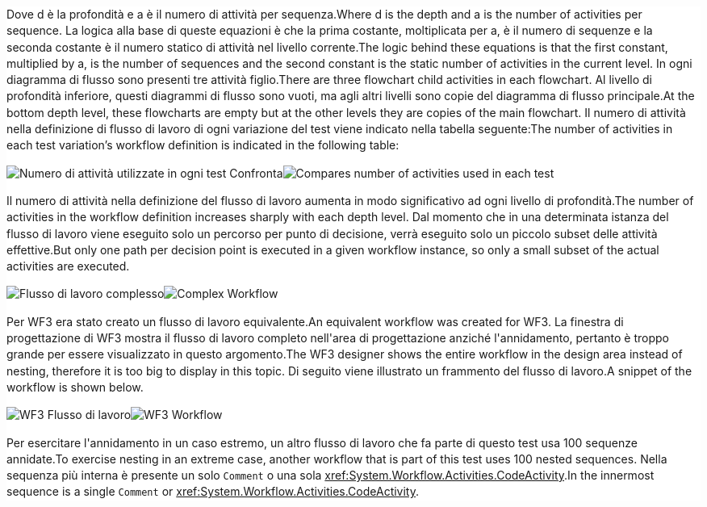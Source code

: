  <span data-ttu-id="7c1b6-355">Dove d è la profondità e a è il numero di attività per sequenza.</span><span class="sxs-lookup"><span data-stu-id="7c1b6-355">Where d is the depth and a is the number of activities per sequence.</span></span>  <span data-ttu-id="7c1b6-356">La logica alla base di queste equazioni è che la prima costante, moltiplicata per a, è il numero di sequenze e la seconda costante è il numero statico di attività nel livello corrente.</span><span class="sxs-lookup"><span data-stu-id="7c1b6-356">The logic behind these equations is that the first constant, multiplied by a, is the number of sequences and the second constant is the static number of activities in the current level.</span></span>  <span data-ttu-id="7c1b6-357">In ogni diagramma di flusso sono presenti tre attività figlio.</span><span class="sxs-lookup"><span data-stu-id="7c1b6-357">There are three flowchart child activities in each flowchart.</span></span>  <span data-ttu-id="7c1b6-358">Al livello di profondità inferiore, questi diagrammi di flusso sono vuoti, ma agli altri livelli sono copie del diagramma di flusso principale.</span><span class="sxs-lookup"><span data-stu-id="7c1b6-358">At the bottom depth level, these flowcharts are empty but at the other levels they are copies of the main flowchart.</span></span>  <span data-ttu-id="7c1b6-359">Il numero di attività nella definizione di flusso di lavoro di ogni variazione del test viene indicato nella tabella seguente:</span><span class="sxs-lookup"><span data-stu-id="7c1b6-359">The number of activities in each test variation’s workflow definition is indicated in the following table:</span></span>

 <span data-ttu-id="7c1b6-360">![Numero di attività utilizzate in ogni test Confronta](../../../docs/framework/windows-workflow-foundation/media/comparechart.gif "CompareChart")</span><span class="sxs-lookup"><span data-stu-id="7c1b6-360">![Compares number of activities used in each test](../../../docs/framework/windows-workflow-foundation/media/comparechart.gif "CompareChart")</span></span>

 <span data-ttu-id="7c1b6-361">Il numero di attività nella definizione del flusso di lavoro aumenta in modo significativo ad ogni livello di profondità.</span><span class="sxs-lookup"><span data-stu-id="7c1b6-361">The number of activities in the workflow definition increases sharply with each depth level.</span></span>  <span data-ttu-id="7c1b6-362">Dal momento che in una determinata istanza del flusso di lavoro viene eseguito solo un percorso per punto di decisione, verrà eseguito solo un piccolo subset delle attività effettive.</span><span class="sxs-lookup"><span data-stu-id="7c1b6-362">But only one path per decision point is executed in a given workflow instance, so only a small subset of the actual activities are executed.</span></span>

 <span data-ttu-id="7c1b6-363">![Flusso di lavoro complesso](../../../docs/framework/windows-workflow-foundation/media/complexworkflowthroughputworkflow.gif "ComplexWorkflowThroughputWorkflow")</span><span class="sxs-lookup"><span data-stu-id="7c1b6-363">![Complex Workflow](../../../docs/framework/windows-workflow-foundation/media/complexworkflowthroughputworkflow.gif "ComplexWorkflowThroughputWorkflow")</span></span>

 <span data-ttu-id="7c1b6-364">Per WF3 era stato creato un flusso di lavoro equivalente.</span><span class="sxs-lookup"><span data-stu-id="7c1b6-364">An equivalent workflow was created for WF3.</span></span> <span data-ttu-id="7c1b6-365">La finestra di progettazione di WF3 mostra il flusso di lavoro completo nell'area di progettazione anziché l'annidamento, pertanto è troppo grande per essere visualizzato in questo argomento.</span><span class="sxs-lookup"><span data-stu-id="7c1b6-365">The WF3 designer shows the entire workflow in the design area instead of nesting, therefore it is too big to display in this topic.</span></span> <span data-ttu-id="7c1b6-366">Di seguito viene illustrato un frammento del flusso di lavoro.</span><span class="sxs-lookup"><span data-stu-id="7c1b6-366">A snippet of the workflow is shown below.</span></span>

 <span data-ttu-id="7c1b6-367">![WF3 Flusso di lavoro](../../../docs/framework/windows-workflow-foundation/media/wf3workflow.gif "WF3Workflow")</span><span class="sxs-lookup"><span data-stu-id="7c1b6-367">![WF3 Workflow](../../../docs/framework/windows-workflow-foundation/media/wf3workflow.gif "WF3Workflow")</span></span>

 <span data-ttu-id="7c1b6-368">Per esercitare l'annidamento in un caso estremo, un altro flusso di lavoro che fa parte di questo test usa 100 sequenze annidate.</span><span class="sxs-lookup"><span data-stu-id="7c1b6-368">To exercise nesting in an extreme case, another workflow that is part of this test uses 100 nested sequences.</span></span>  <span data-ttu-id="7c1b6-369">Nella sequenza più interna è presente un solo `Comment` o una sola <xref:System.Workflow.Activities.CodeActivity>.</span><span class="sxs-lookup"><span data-stu-id="7c1b6-369">In the innermost sequence is a single `Comment` or <xref:System.Workflow.Activities.CodeActivity>.</span></span>
